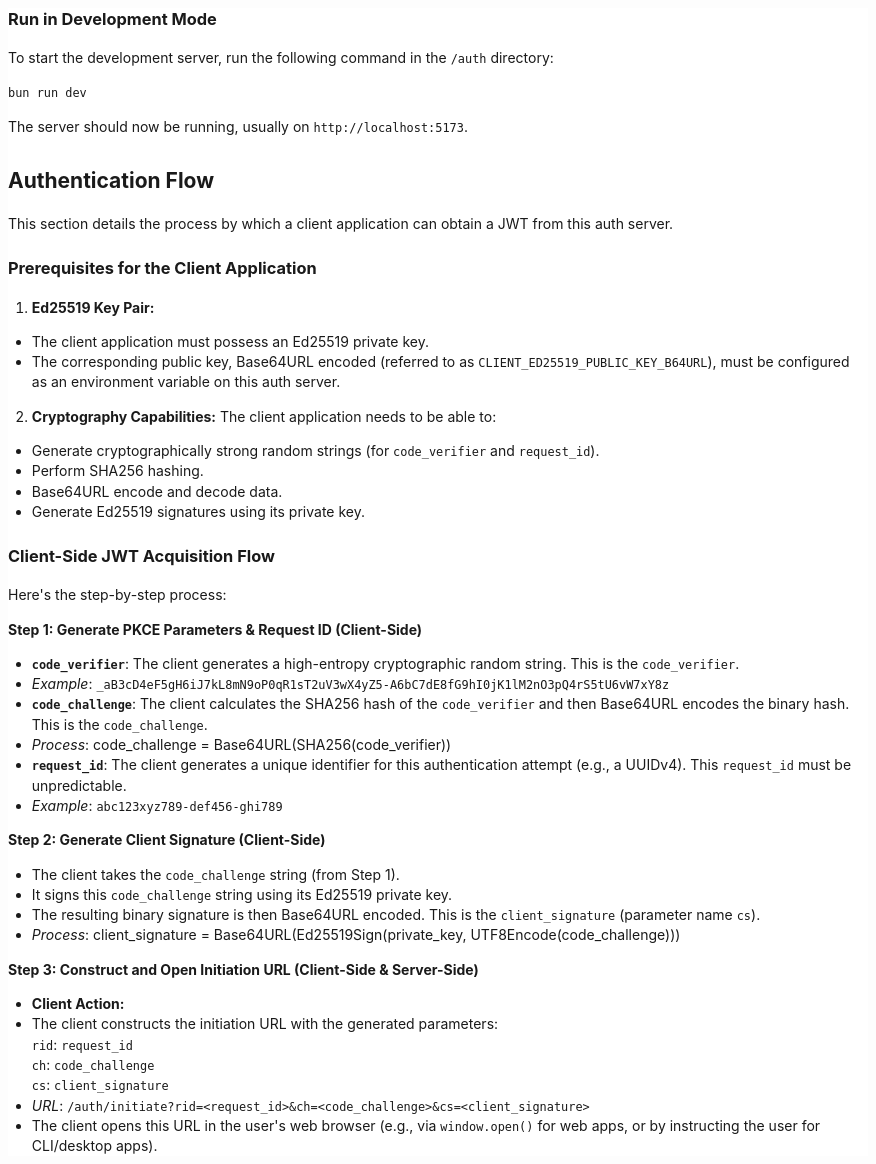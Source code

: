 ### Run in Development Mode

To start the development server, run the following command in the `/auth` directory:

```bash
bun run dev
```

The server should now be running, usually on `http://localhost:5173`.

## Authentication Flow

This section details the process by which a client application can obtain a JWT from this auth server.

### Prerequisites for the Client Application

1.  **Ed25519 Key Pair:**
   *   The client application must possess an Ed25519 private key.
   *   The corresponding public key, Base64URL encoded (referred to as `CLIENT_ED25519_PUBLIC_KEY_B64URL`), must be configured as an environment variable on this auth server.
2.  **Cryptography Capabilities:** The client application needs to be able to:
   *   Generate cryptographically strong random strings (for `code_verifier` and `request_id`).
   *   Perform SHA256 hashing.
   *   Base64URL encode and decode data.
   *   Generate Ed25519 signatures using its private key.

### Client-Side JWT Acquisition Flow

Here's the step-by-step process:

**Step 1: Generate PKCE Parameters & Request ID (Client-Side)**

*   **`code_verifier`**: The client generates a high-entropy cryptographic random string. This is the `code_verifier`.
   *   *Example*: `_aB3cD4eF5gH6iJ7kL8mN9oP0qR1sT2uV3wX4yZ5-A6bC7dE8fG9hI0jK1lM2nO3pQ4rS5tU6vW7xY8z`
*   **`code_challenge`**: The client calculates the SHA256 hash of the `code_verifier` and then Base64URL encodes the binary hash. This is the `code_challenge`.
   *   *Process*: code_challenge = Base64URL(SHA256(code_verifier))
*   **`request_id`**: The client generates a unique identifier for this authentication attempt (e.g., a UUIDv4). This `request_id` must be unpredictable.
   *   *Example*: `abc123xyz789-def456-ghi789`

**Step 2: Generate Client Signature (Client-Side)**

*   The client takes the `code_challenge` string (from Step 1).
*   It signs this `code_challenge` string using its Ed25519 private key.
*   The resulting binary signature is then Base64URL encoded. This is the `client_signature` (parameter name `cs`).
   *   *Process*: client_signature = Base64URL(Ed25519Sign(private_key, UTF8Encode(code_challenge)))

**Step 3: Construct and Open Initiation URL (Client-Side & Server-Side)**

*   **Client Action:**
   *   The client constructs the initiation URL with the generated parameters:  
      `rid`: `request_id`  
      `ch`: `code_challenge`  
      `cs`: `client_signature`  
   *   *URL*: `/auth/initiate?rid=<request_id>&ch=<code_challenge>&cs=<client_signature>`
   *   The client opens this URL in the user's web browser (e.g., via `window.open()` for web apps, or by instructing the user for CLI/desktop apps).

